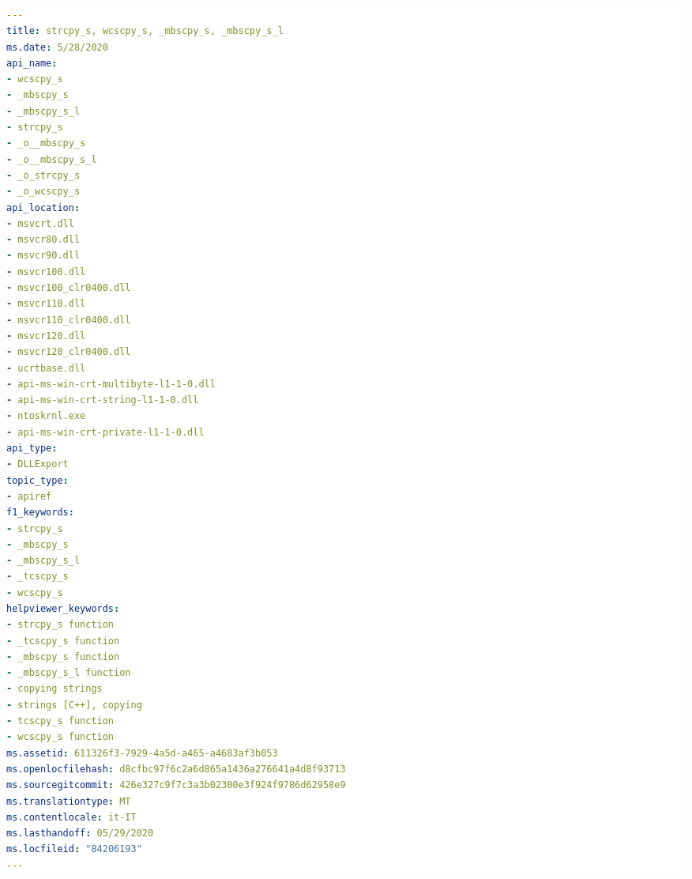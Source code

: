 ```yaml
---
title: strcpy_s, wcscpy_s, _mbscpy_s, _mbscpy_s_l
ms.date: 5/28/2020
api_name:
- wcscpy_s
- _mbscpy_s
- _mbscpy_s_l
- strcpy_s
- _o__mbscpy_s
- _o__mbscpy_s_l
- _o_strcpy_s
- _o_wcscpy_s
api_location:
- msvcrt.dll
- msvcr80.dll
- msvcr90.dll
- msvcr100.dll
- msvcr100_clr0400.dll
- msvcr110.dll
- msvcr110_clr0400.dll
- msvcr120.dll
- msvcr120_clr0400.dll
- ucrtbase.dll
- api-ms-win-crt-multibyte-l1-1-0.dll
- api-ms-win-crt-string-l1-1-0.dll
- ntoskrnl.exe
- api-ms-win-crt-private-l1-1-0.dll
api_type:
- DLLExport
topic_type:
- apiref
f1_keywords:
- strcpy_s
- _mbscpy_s
- _mbscpy_s_l
- _tcscpy_s
- wcscpy_s
helpviewer_keywords:
- strcpy_s function
- _tcscpy_s function
- _mbscpy_s function
- _mbscpy_s_l function
- copying strings
- strings [C++], copying
- tcscpy_s function
- wcscpy_s function
ms.assetid: 611326f3-7929-4a5d-a465-a4683af3b053
ms.openlocfilehash: d8cfbc97f6c2a6d865a1436a276641a4d8f93713
ms.sourcegitcommit: 426e327c9f7c3a3b02300e3f924f9786d62958e9
ms.translationtype: MT
ms.contentlocale: it-IT
ms.lasthandoff: 05/29/2020
ms.locfileid: "84206193"
---
```
